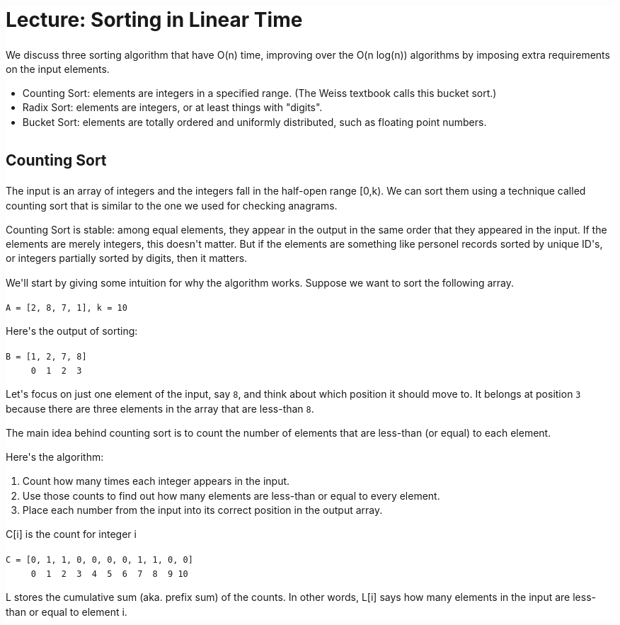 # Lecture: Sorting in Linear Time

We discuss three sorting algorithm that have O(n) time, improving
over the O(n log(n)) algorithms by imposing extra requirements on
the input elements.

* Counting Sort: elements are integers in a specified range.
  (The Weiss textbook calls this bucket sort.)
* Radix Sort: elements are integers, or at least things with "digits".
* Bucket Sort: elements are totally ordered and uniformly distributed,
   such as floating point numbers.

## Counting Sort

The input is an array of integers and the integers fall in the
half-open range [0,k). We can sort them using a technique called
counting sort that is similar to the one we used for checking
anagrams.

Counting Sort is stable: among equal elements, they appear in the
output in the same order that they appeared in the input. If the
elements are merely integers, this doesn't matter. But if the elements
are something like personel records sorted by unique ID's, or integers
partially sorted by digits, then it matters.

We'll start by giving some intuition for why the algorithm works.
Suppose we want to sort the following array.

    A = [2, 8, 7, 1], k = 10

Here's the output of sorting:

    B = [1, 2, 7, 8]
         0  1  2  3

Let's focus on just one element of the input, say `8`, and think about
which position it should move to. It belongs at position `3` because
there are three elements in the array that are less-than `8`.

The main idea behind counting sort is to count the number of elements
that are less-than (or equal) to each element.

Here's the algorithm:

1. Count how many times each integer appears in the input.
2. Use those counts to find out how many elements are
   less-than or equal to every element.
3. Place each number from the input into its correct
   position in the output array.

C[i] is the count for integer i

    C = [0, 1, 1, 0, 0, 0, 0, 1, 1, 0, 0]
         0  1  2  3  4  5  6  7  8  9 10
         
L stores the cumulative sum (aka. prefix sum) of the counts.
In other words, L[i] says how many elements in the input
are less-than or equal to element i.
